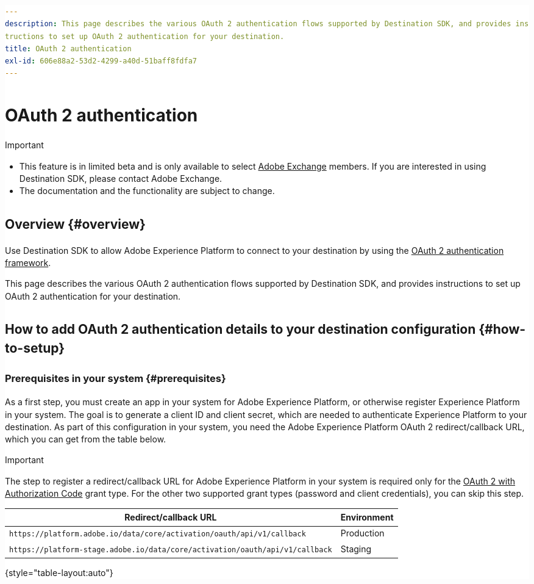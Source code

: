 ```yaml
---
description: This page describes the various OAuth 2 authentication flows supported by Destination SDK, and provides instructions to set up OAuth 2 authentication for your destination.
title: OAuth 2 authentication
exl-id: 606e88a2-53d2-4299-a40d-51baff8fdfa7
---
```

# OAuth 2 authentication 


>[!IMPORTANT]
>
>* This feature is in limited beta and is only available to select [Adobe Exchange](https://partners.adobe.com/exchangeprogram/creativecloud.html) members. If you are interested in using Destination SDK, please contact Adobe Exchange. 
>* The documentation and the functionality are subject to change.

## Overview {#overview}

Use Destination SDK to allow Adobe Experience Platform to connect to your destination by using the [OAuth 2 authentication framework](https://tools.ietf.org/html/rfc6749).

This page describes the various OAuth 2 authentication flows supported by Destination SDK, and provides instructions to set up OAuth 2 authentication for your destination.

## How to add OAuth 2 authentication details to your destination configuration {#how-to-setup}

### Prerequisites in your system {#prerequisites}

As a first step, you must create an app in your system for Adobe Experience Platform, or otherwise register Experience Platform in your system. The goal is to generate a client ID and client secret, which are needed to authenticate Experience Platform to your destination. As part of this configuration in your system, you need the Adobe Experience Platform OAuth 2 redirect/callback URL, which you can get from the table below.

>[!IMPORTANT]
>
>The step to register a redirect/callback URL for Adobe Experience Platform in your system is required only for the [OAuth 2 with Authorization Code](/help/oauth2-authentication.md#authorization-code) grant type. For the other two supported grant types (password and client credentials), you can skip this step.

|Redirect/callback URL | Environment |
|---------|----------|
|`https://platform.adobe.io/data/core/activation/oauth/api/v1/callback` | Production |
|`https://platform-stage.adobe.io/data/core/activation/oauth/api/v1/callback` | Staging |

 {style="table-layout:auto"}
